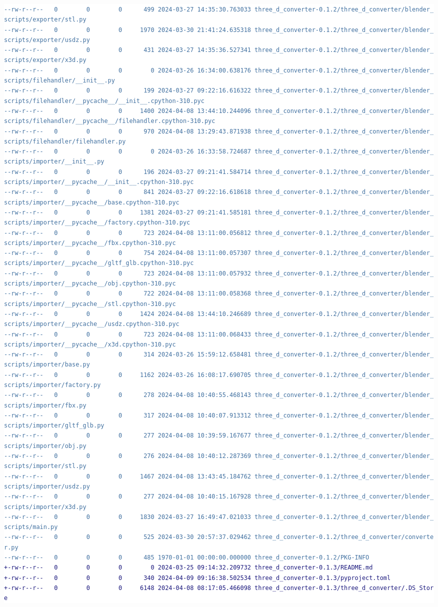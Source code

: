 ```diff
--rw-r--r--   0        0        0      499 2024-03-27 14:35:30.763033 three_d_converter-0.1.2/three_d_converter/blender_scripts/exporter/stl.py
--rw-r--r--   0        0        0     1970 2024-03-30 21:41:24.635318 three_d_converter-0.1.2/three_d_converter/blender_scripts/exporter/usdz.py
--rw-r--r--   0        0        0      431 2024-03-27 14:35:36.527341 three_d_converter-0.1.2/three_d_converter/blender_scripts/exporter/x3d.py
--rw-r--r--   0        0        0        0 2024-03-26 16:34:00.638176 three_d_converter-0.1.2/three_d_converter/blender_scripts/filehandler/__init__.py
--rw-r--r--   0        0        0      199 2024-03-27 09:22:16.616322 three_d_converter-0.1.2/three_d_converter/blender_scripts/filehandler/__pycache__/__init__.cpython-310.pyc
--rw-r--r--   0        0        0     1400 2024-04-08 13:44:10.244096 three_d_converter-0.1.2/three_d_converter/blender_scripts/filehandler/__pycache__/filehandler.cpython-310.pyc
--rw-r--r--   0        0        0      970 2024-04-08 13:29:43.871938 three_d_converter-0.1.2/three_d_converter/blender_scripts/filehandler/filehandler.py
--rw-r--r--   0        0        0        0 2024-03-26 16:33:58.724687 three_d_converter-0.1.2/three_d_converter/blender_scripts/importer/__init__.py
--rw-r--r--   0        0        0      196 2024-03-27 09:21:41.584714 three_d_converter-0.1.2/three_d_converter/blender_scripts/importer/__pycache__/__init__.cpython-310.pyc
--rw-r--r--   0        0        0      841 2024-03-27 09:22:16.618618 three_d_converter-0.1.2/three_d_converter/blender_scripts/importer/__pycache__/base.cpython-310.pyc
--rw-r--r--   0        0        0     1381 2024-03-27 09:21:41.585181 three_d_converter-0.1.2/three_d_converter/blender_scripts/importer/__pycache__/factory.cpython-310.pyc
--rw-r--r--   0        0        0      723 2024-04-08 13:11:00.056812 three_d_converter-0.1.2/three_d_converter/blender_scripts/importer/__pycache__/fbx.cpython-310.pyc
--rw-r--r--   0        0        0      754 2024-04-08 13:11:00.057307 three_d_converter-0.1.2/three_d_converter/blender_scripts/importer/__pycache__/gltf_glb.cpython-310.pyc
--rw-r--r--   0        0        0      723 2024-04-08 13:11:00.057932 three_d_converter-0.1.2/three_d_converter/blender_scripts/importer/__pycache__/obj.cpython-310.pyc
--rw-r--r--   0        0        0      722 2024-04-08 13:11:00.058368 three_d_converter-0.1.2/three_d_converter/blender_scripts/importer/__pycache__/stl.cpython-310.pyc
--rw-r--r--   0        0        0     1424 2024-04-08 13:44:10.246689 three_d_converter-0.1.2/three_d_converter/blender_scripts/importer/__pycache__/usdz.cpython-310.pyc
--rw-r--r--   0        0        0      723 2024-04-08 13:11:00.068433 three_d_converter-0.1.2/three_d_converter/blender_scripts/importer/__pycache__/x3d.cpython-310.pyc
--rw-r--r--   0        0        0      314 2024-03-26 15:59:12.658481 three_d_converter-0.1.2/three_d_converter/blender_scripts/importer/base.py
--rw-r--r--   0        0        0     1162 2024-03-26 16:08:17.690705 three_d_converter-0.1.2/three_d_converter/blender_scripts/importer/factory.py
--rw-r--r--   0        0        0      278 2024-04-08 10:40:55.468143 three_d_converter-0.1.2/three_d_converter/blender_scripts/importer/fbx.py
--rw-r--r--   0        0        0      317 2024-04-08 10:40:07.913312 three_d_converter-0.1.2/three_d_converter/blender_scripts/importer/gltf_glb.py
--rw-r--r--   0        0        0      277 2024-04-08 10:39:59.167677 three_d_converter-0.1.2/three_d_converter/blender_scripts/importer/obj.py
--rw-r--r--   0        0        0      276 2024-04-08 10:40:12.287369 three_d_converter-0.1.2/three_d_converter/blender_scripts/importer/stl.py
--rw-r--r--   0        0        0     1467 2024-04-08 13:43:45.184762 three_d_converter-0.1.2/three_d_converter/blender_scripts/importer/usdz.py
--rw-r--r--   0        0        0      277 2024-04-08 10:40:15.167928 three_d_converter-0.1.2/three_d_converter/blender_scripts/importer/x3d.py
--rw-r--r--   0        0        0     1830 2024-03-27 16:49:47.021033 three_d_converter-0.1.2/three_d_converter/blender_scripts/main.py
--rw-r--r--   0        0        0      525 2024-03-30 20:57:37.029462 three_d_converter-0.1.2/three_d_converter/converter.py
--rw-r--r--   0        0        0      485 1970-01-01 00:00:00.000000 three_d_converter-0.1.2/PKG-INFO
+-rw-r--r--   0        0        0        0 2024-03-25 09:14:32.209732 three_d_converter-0.1.3/README.md
+-rw-r--r--   0        0        0      340 2024-04-09 09:16:38.502534 three_d_converter-0.1.3/pyproject.toml
+-rw-r--r--   0        0        0     6148 2024-04-08 08:17:05.466098 three_d_converter-0.1.3/three_d_converter/.DS_Store
```